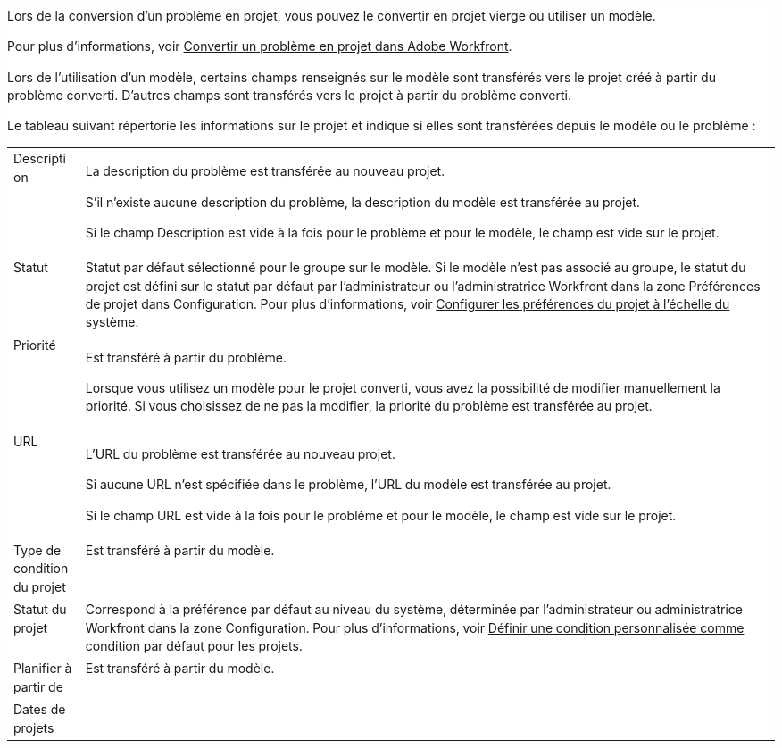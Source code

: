 Lors de la conversion d’un problème en projet, vous pouvez le convertir en projet vierge ou utiliser un modèle.

Pour plus d’informations, voir [Convertir un problème en projet dans Adobe Workfront](../../../manage-work/issues/convert-issues/convert-issue-to-project.md).

Lors de l’utilisation d’un modèle, certains champs renseignés sur le modèle sont transférés vers le projet créé à partir du problème converti. D’autres champs sont transférés vers le projet à partir du problème converti.

Le tableau suivant répertorie les informations sur le projet et indique si elles sont transférées depuis le modèle ou le problème :

<table style="table-layout:auto"> 
 <col> 
 <col> 
 <tbody> 
  <tr> 
   <td>Description</td> 
   <td> <p>La description du problème est transférée au nouveau projet. </p> <p> S’il n’existe aucune description du problème, la description du modèle est transférée au projet. </p> <p>Si le champ Description est vide à la fois pour le problème et pour le modèle, le champ est vide sur le projet. </p> </td> 
  </tr> 
  <tr> 
   <td>Statut</td> 
   <td>Statut par défaut sélectionné pour le groupe sur le modèle. Si le modèle n’est pas associé au groupe, le statut du projet est défini sur le statut par défaut par l’administrateur ou l’administratrice Workfront dans la zone Préférences de projet dans Configuration. Pour plus d’informations, voir <a href="../../../administration-and-setup/set-up-workfront/configure-system-defaults/set-project-preferences.md" class="MCXref xref">Configurer les préférences du projet à l’échelle du système</a>.</td> 
  </tr> 
  <tr> 
   <td>Priorité</td> 
   <td><p>Est transféré à partir du problème.</p>
   <p>Lorsque vous utilisez un modèle pour le projet converti, vous avez la possibilité de modifier manuellement la priorité. Si vous choisissez de ne pas la modifier, la priorité du problème est transférée au projet. 
    </td> 
  </tr> 
  <tr> 
   <td>URL</td> 
   <td> <p>L’URL du problème est transférée au nouveau projet. </p> <p> Si aucune URL n’est spécifiée dans le problème, l’URL du modèle est transférée au projet. </p> <p>Si le champ URL est vide à la fois pour le problème et pour le modèle, le champ est vide sur le projet. </p> </td> 
  </tr> 
  <tr> 
   <td>Type de condition du projet</td> 
   <td>Est transféré à partir du modèle.</td> 
  </tr> 
  <tr> 
   <td>Statut du projet</td> 
   <td>Correspond à la préférence par défaut au niveau du système, déterminée par l’administrateur ou administratrice Workfront dans la zone Configuration. Pour plus d’informations, voir <a href="../../../administration-and-setup/customize-workfront/create-manage-custom-conditions/set-custom-condition-default-projects.md" class="MCXref xref">Définir une condition personnalisée comme condition par défaut pour les projets</a>.</td> 
  </tr> 
  <tr> 
   <td>Planifier à partir de</td> 
   <td>Est transféré à partir du modèle.</td> 
  </tr> 
  <tr> 
   <td>Dates de projets</td> 